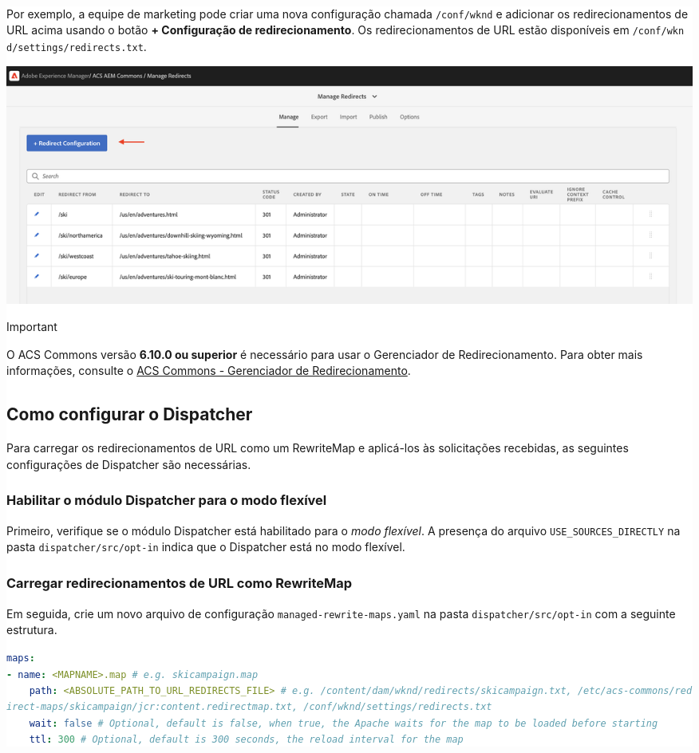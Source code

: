 Por exemplo, a equipe de marketing pode criar uma nova configuração chamada `/conf/wknd` e adicionar os redirecionamentos de URL acima usando o botão **+ Configuração de redirecionamento**. Os redirecionamentos de URL estão disponíveis em `/conf/wknd/settings/redirects.txt`.

![Gerenciador de redirecionamento](./assets/pipeline-free-redirects/redirect-manager.png)

>[!IMPORTANT]
>
>O ACS Commons versão **6.10.0 ou superior** é necessário para usar o Gerenciador de Redirecionamento. Para obter mais informações, consulte o [ACS Commons - Gerenciador de Redirecionamento](https://adobe-consulting-services.github.io/acs-aem-commons/features/redirect-manager/subpages/rewritemap.html).

## Como configurar o Dispatcher

Para carregar os redirecionamentos de URL como um RewriteMap e aplicá-los às solicitações recebidas, as seguintes configurações de Dispatcher são necessárias.

### Habilitar o módulo Dispatcher para o modo flexível

Primeiro, verifique se o módulo Dispatcher está habilitado para o _modo flexível_. A presença do arquivo `USE_SOURCES_DIRECTLY` na pasta `dispatcher/src/opt-in` indica que o Dispatcher está no modo flexível.

### Carregar redirecionamentos de URL como RewriteMap

Em seguida, crie um novo arquivo de configuração `managed-rewrite-maps.yaml` na pasta `dispatcher/src/opt-in` com a seguinte estrutura.

```yaml
maps:
- name: <MAPNAME>.map # e.g. skicampaign.map
    path: <ABSOLUTE_PATH_TO_URL_REDIRECTS_FILE> # e.g. /content/dam/wknd/redirects/skicampaign.txt, /etc/acs-commons/redirect-maps/skicampaign/jcr:content.redirectmap.txt, /conf/wknd/settings/redirects.txt
    wait: false # Optional, default is false, when true, the Apache waits for the map to be loaded before starting
    ttl: 300 # Optional, default is 300 seconds, the reload interval for the map
```
